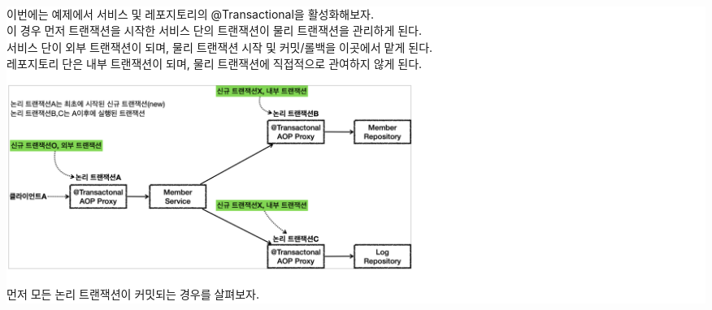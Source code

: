 이번에는 예제에서 서비스 및 레포지토리의 @Transactional을 활성화해보자.  
이 경우 먼저 트랜잭션을 시작한 서비스 단의 트랜잭션이 물리 트랜잭션을 관리하게 된다.  
서비스 단이 외부 트랜잭션이 되며, 물리 트랜잭션 시작 및 커밋/롤백을 이곳에서 맡게 된다.  
레포지토리 단은 내부 트랜잭션이 되며, 물리 트랜잭션에 직접적으로 관여하지 않게 된다.

<img src="./images/11_트랜잭션_전파_활용_11.png" width="500px;" />

먼저 모든 논리 트랜잭션이 커밋되는 경우를 살펴보자.
